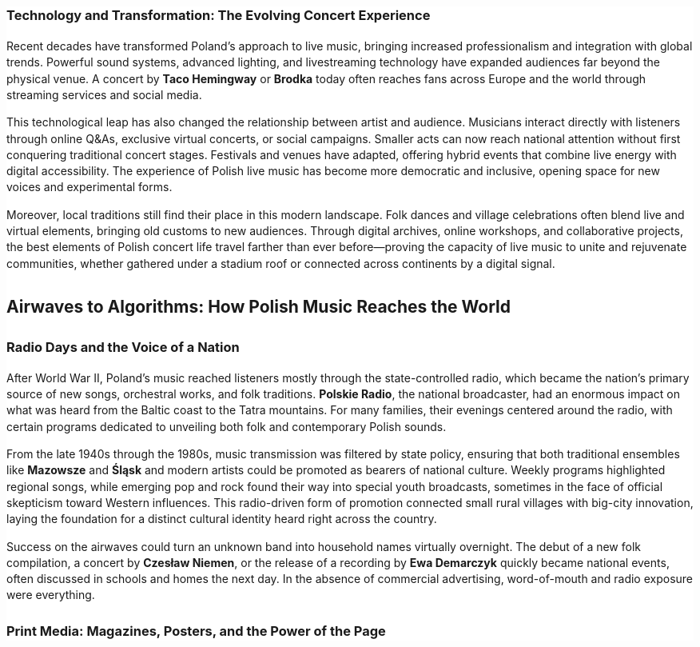 ### Technology and Transformation: The Evolving Concert Experience

Recent decades have transformed Poland’s approach to live music, bringing increased professionalism
and integration with global trends. Powerful sound systems, advanced lighting, and livestreaming
technology have expanded audiences far beyond the physical venue. A concert by **Taco Hemingway** or
**Brodka** today often reaches fans across Europe and the world through streaming services and
social media.

This technological leap has also changed the relationship between artist and audience. Musicians
interact directly with listeners through online Q&As, exclusive virtual concerts, or social
campaigns. Smaller acts can now reach national attention without first conquering traditional
concert stages. Festivals and venues have adapted, offering hybrid events that combine live energy
with digital accessibility. The experience of Polish live music has become more democratic and
inclusive, opening space for new voices and experimental forms.

Moreover, local traditions still find their place in this modern landscape. Folk dances and village
celebrations often blend live and virtual elements, bringing old customs to new audiences. Through
digital archives, online workshops, and collaborative projects, the best elements of Polish concert
life travel farther than ever before—proving the capacity of live music to unite and rejuvenate
communities, whether gathered under a stadium roof or connected across continents by a digital
signal.

## Airwaves to Algorithms: How Polish Music Reaches the World

### Radio Days and the Voice of a Nation

After World War II, Poland’s music reached listeners mostly through the state-controlled radio,
which became the nation’s primary source of new songs, orchestral works, and folk traditions.
**Polskie Radio**, the national broadcaster, had an enormous impact on what was heard from the
Baltic coast to the Tatra mountains. For many families, their evenings centered around the radio,
with certain programs dedicated to unveiling both folk and contemporary Polish sounds.

From the late 1940s through the 1980s, music transmission was filtered by state policy, ensuring
that both traditional ensembles like **Mazowsze** and **Śląsk** and modern artists could be promoted
as bearers of national culture. Weekly programs highlighted regional songs, while emerging pop and
rock found their way into special youth broadcasts, sometimes in the face of official skepticism
toward Western influences. This radio-driven form of promotion connected small rural villages with
big-city innovation, laying the foundation for a distinct cultural identity heard right across the
country.

Success on the airwaves could turn an unknown band into household names virtually overnight. The
debut of a new folk compilation, a concert by **Czesław Niemen**, or the release of a recording by
**Ewa Demarczyk** quickly became national events, often discussed in schools and homes the next day.
In the absence of commercial advertising, word-of-mouth and radio exposure were everything.

### Print Media: Magazines, Posters, and the Power of the Page

